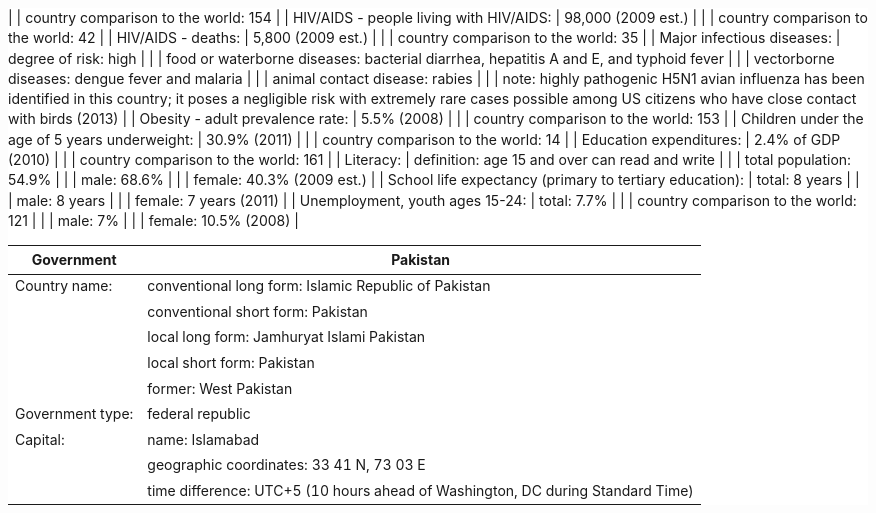 | | country comparison to the world:   154 |
| HIV/AIDS - people living with HIV/AIDS: | 98,000 (2009 est.) |
| | country comparison to the world:   42 |
| HIV/AIDS - deaths: | 5,800 (2009 est.) |
| | country comparison to the world:   35 |
| Major infectious diseases: | degree of risk: high |
| | food or waterborne diseases: bacterial diarrhea, hepatitis A and E, and typhoid fever |
| | vectorborne diseases: dengue fever and malaria |
| | animal contact disease: rabies |
| | note: highly pathogenic H5N1 avian influenza has been identified in this country; it poses a negligible risk with extremely rare cases possible among US citizens who have close contact with birds (2013) |
| Obesity - adult prevalence rate: | 5.5% (2008) |
| | country comparison to the world:   153 |
| Children under the age of 5 years underweight: | 30.9% (2011) |
| | country comparison to the world:   14 |
| Education expenditures: | 2.4% of GDP (2010) |
| | country comparison to the world:   161 |
| Literacy: | definition: age 15 and over can read and write |
| | total population: 54.9% |
| | male: 68.6% |
| | female: 40.3% (2009 est.) |
| School life expectancy (primary to tertiary education): | total: 8 years |
| | male: 8 years |
| | female: 7 years (2011) |
| Unemployment, youth ages 15-24: | total: 7.7% |
| | country comparison to the world:   121 |
| | male: 7% |
| | female: 10.5% (2008) |

| Government | Pakistan |
| --- | --- |
| Country name: | conventional long form: Islamic Republic of Pakistan |
| | conventional short form: Pakistan |
| | local long form: Jamhuryat Islami Pakistan |
| | local short form: Pakistan |
| | former: West Pakistan |
| Government type: | federal republic |
| Capital: | name: Islamabad |
| | geographic coordinates: 33 41 N, 73 03 E |
| | time difference: UTC+5 (10 hours ahead of Washington, DC during Standard Time) |